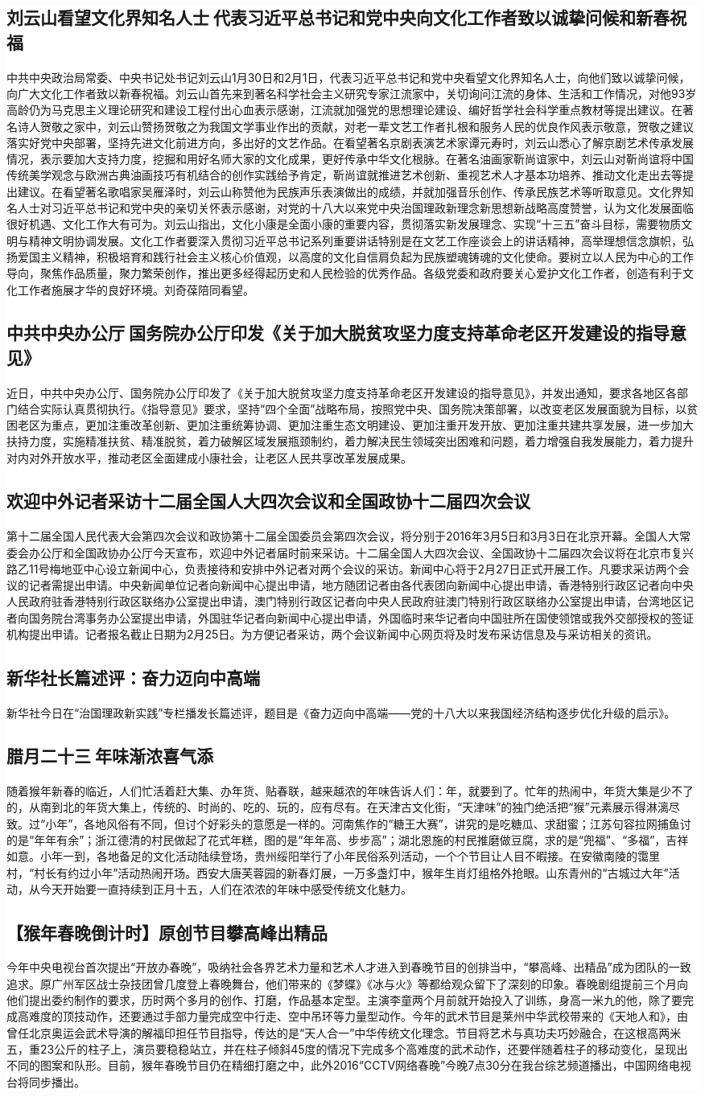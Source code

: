  
## 刘云山看望文化界知名人士 代表习近平总书记和党中央向文化工作者致以诚挚问候和新春祝福


中共中央政治局常委、中央书记处书记刘云山1月30日和2月1日，代表习近平总书记和党中央看望文化界知名人士，向他们致以诚挚问候，向广大文化工作者致以新春祝福。刘云山首先来到著名科学社会主义研究专家江流家中，关切询问江流的身体、生活和工作情况，对他93岁高龄仍为马克思主义理论研究和建设工程付出心血表示感谢，江流就加强党的思想理论建设、编好哲学社会科学重点教材等提出建议。在著名诗人贺敬之家中，刘云山赞扬贺敬之为我国文学事业作出的贡献，对老一辈文艺工作者扎根和服务人民的优良作风表示敬意，贺敬之建议落实好党中央部署，坚持先进文化前进方向，多出好的文艺作品。在看望著名京剧表演艺术家谭元寿时，刘云山悉心了解京剧艺术传承发展情况，表示要加大支持力度，挖掘和用好名师大家的文化成果，更好传承中华文化根脉。在著名油画家靳尚谊家中，刘云山对靳尚谊将中国传统美学观念与欧洲古典油画技巧有机结合的创作实践给予肯定，靳尚谊就推进艺术创新、重视艺术人才基本功培养、推动文化走出去等提出建议。在看望著名歌唱家吴雁泽时，刘云山称赞他为民族声乐表演做出的成绩，并就加强音乐创作、传承民族艺术等听取意见。文化界知名人士对习近平总书记和党中央的亲切关怀表示感谢，对党的十八大以来党中央治国理政新理念新思想新战略高度赞誉，认为文化发展面临很好机遇、文化工作大有可为。刘云山指出，文化小康是全面小康的重要内容，贯彻落实新发展理念、实现“十三五”奋斗目标，需要物质文明与精神文明协调发展。文化工作者要深入贯彻习近平总书记系列重要讲话特别是在文艺工作座谈会上的讲话精神，高举理想信念旗帜，弘扬爱国主义精神，积极培育和践行社会主义核心价值观，以高度的文化自信肩负起为民族塑魂铸魂的文化使命。要树立以人民为中心的工作导向，聚焦作品质量，聚力繁荣创作，推出更多经得起历史和人民检验的优秀作品。各级党委和政府要关心爱护文化工作者，创造有利于文化工作者施展才华的良好环境。刘奇葆陪同看望。


## 中共中央办公厅 国务院办公厅印发《关于加大脱贫攻坚力度支持革命老区开发建设的指导意见》


近日，中共中央办公厅、国务院办公厅印发了《关于加大脱贫攻坚力度支持革命老区开发建设的指导意见》，并发出通知，要求各地区各部门结合实际认真贯彻执行。《指导意见》要求，坚持“四个全面”战略布局，按照党中央、国务院决策部署，以改变老区发展面貌为目标，以贫困老区为重点，更加注重改革创新、更加注重统筹协调、更加注重生态文明建设、更加注重开发开放、更加注重共建共享发展，进一步加大扶持力度，实施精准扶贫、精准脱贫，着力破解区域发展瓶颈制约，着力解决民生领域突出困难和问题，着力增强自我发展能力，着力提升对内对外开放水平，推动老区全面建成小康社会，让老区人民共享改革发展成果。


## 欢迎中外记者采访十二届全国人大四次会议和全国政协十二届四次会议


第十二届全国人民代表大会第四次会议和政协第十二届全国委员会第四次会议，将分别于2016年3月5日和3月3日在北京开幕。全国人大常委会办公厅和全国政协办公厅今天宣布，欢迎中外记者届时前来采访。十二届全国人大四次会议、全国政协十二届四次会议将在北京市复兴路乙11号梅地亚中心设立新闻中心，负责接待和安排中外记者对两个会议的采访。新闻中心将于2月27日正式开展工作。凡要求采访两个会议的记者需提出申请。中央新闻单位记者向新闻中心提出申请，地方随团记者由各代表团向新闻中心提出申请，香港特别行政区记者向中央人民政府驻香港特别行政区联络办公室提出申请，澳门特别行政区记者向中央人民政府驻澳门特别行政区联络办公室提出申请，台湾地区记者向国务院台湾事务办公室提出申请，外国驻华记者向新闻中心提出申请，外国临时来华记者向中国驻所在国使领馆或我外交部授权的签证机构提出申请。记者报名截止日期为2月25日。为方便记者采访，两个会议新闻中心网页将及时发布采访信息及与采访相关的资讯。


## 新华社长篇述评：奋力迈向中高端


新华社今日在“治国理政新实践”专栏播发长篇述评，题目是《奋力迈向中高端——党的十八大以来我国经济结构逐步优化升级的启示》。


## 腊月二十三 年味渐浓喜气添


随着猴年新春的临近，人们忙活着赶大集、办年货、贴春联，越来越浓的年味告诉人们：年，就要到了。忙年的热闹中，年货大集是少不了的，从南到北的年货大集上，传统的、时尚的、吃的、玩的，应有尽有。在天津古文化街，“天津味”的独门绝活把“猴”元素展示得淋漓尽致。过“小年”，各地风俗有不同，但讨个好彩头的意愿是一样的。河南焦作的“糖王大赛”，讲究的是吃糖瓜、求甜蜜；江苏句容拉网捕鱼讨的是“年年有余”；浙江德清的村民做起了花式年糕，图的是“年年高、步步高”；湖北恩施的村民推磨做豆腐，求的是“兜福”、“多福”，吉祥如意。小年一到，各地备足的文化活动陆续登场，贵州绥阳举行了小年民俗系列活动，一个个节目让人目不暇接。在安徽南陵的霭里村，“村长有约过小年”活动热闹开场。西安大唐芙蓉园的新春灯展，一万多盏灯中，猴年生肖灯组格外抢眼。山东青州的“古城过大年”活动，从今天开始要一直持续到正月十五，人们在浓浓的年味中感受传统文化魅力。


## 【猴年春晚倒计时】原创节目攀高峰出精品


今年中央电视台首次提出“开放办春晚”，吸纳社会各界艺术力量和艺术人才进入到春晚节目的创排当中，“攀高峰、出精品”成为团队的一致追求。原广州军区战士杂技团曾几度登上春晚舞台，他们带来的《梦蝶》《冰与火》等都给观众留下了深刻的印象。春晚剧组提前三个月向他们提出委约制作的要求，历时两个多月的创作、打磨，作品基本定型。主演李童两个月前就开始投入了训练，身高一米九的他，除了要完成高难度的顶技动作，还要通过手部力量完成空中行走、空中吊环等力量型动作。今年的武术节目是莱州中华武校带来的《天地人和》，由曾任北京奥运会武术导演的解福印担任节目指导，传达的是“天人合一”中华传统文化理念。节目将艺术与真功夫巧妙融合，在这根高两米五，重23公斤的柱子上，演员要稳稳站立，并在柱子倾斜45度的情况下完成多个高难度的武术动作，还要伴随着柱子的移动变化，呈现出不同的图案和队形。目前，猴年春晚节目仍在精细打磨之中，此外2016“CCTV网络春晚”今晚7点30分在我台综艺频道播出，中国网络电视台将同步播出。
